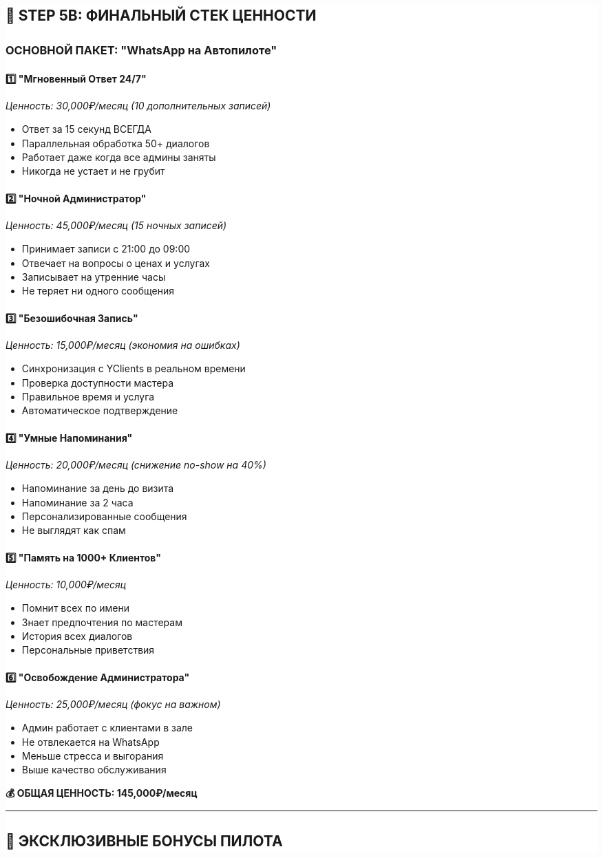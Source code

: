 
## 🎁 STEP 5B: ФИНАЛЬНЫЙ СТЕК ЦЕННОСТИ

### ОСНОВНОЙ ПАКЕТ: "WhatsApp на Автопилоте"

#### 1️⃣ **"Мгновенный Ответ 24/7"**
*Ценность: 30,000₽/месяц (10 дополнительных записей)*
- Ответ за 15 секунд ВСЕГДА
- Параллельная обработка 50+ диалогов
- Работает даже когда все админы заняты
- Никогда не устает и не грубит

#### 2️⃣ **"Ночной Администратор"**
*Ценность: 45,000₽/месяц (15 ночных записей)*
- Принимает записи с 21:00 до 09:00
- Отвечает на вопросы о ценах и услугах
- Записывает на утренние часы
- Не теряет ни одного сообщения

#### 3️⃣ **"Безошибочная Запись"**
*Ценность: 15,000₽/месяц (экономия на ошибках)*
- Синхронизация с YClients в реальном времени
- Проверка доступности мастера
- Правильное время и услуга
- Автоматическое подтверждение

#### 4️⃣ **"Умные Напоминания"**
*Ценность: 20,000₽/месяц (снижение no-show на 40%)*
- Напоминание за день до визита
- Напоминание за 2 часа
- Персонализированные сообщения
- Не выглядят как спам

#### 5️⃣ **"Память на 1000+ Клиентов"**
*Ценность: 10,000₽/месяц*
- Помнит всех по имени
- Знает предпочтения по мастерам
- История всех диалогов
- Персональные приветствия

#### 6️⃣ **"Освобождение Администратора"**
*Ценность: 25,000₽/месяц (фокус на важном)*
- Админ работает с клиентами в зале
- Не отвлекается на WhatsApp
- Меньше стресса и выгорания
- Выше качество обслуживания

**💰 ОБЩАЯ ЦЕННОСТЬ: 145,000₽/месяц**

---

## 🎁 ЭКСКЛЮЗИВНЫЕ БОНУСЫ ПИЛОТА
